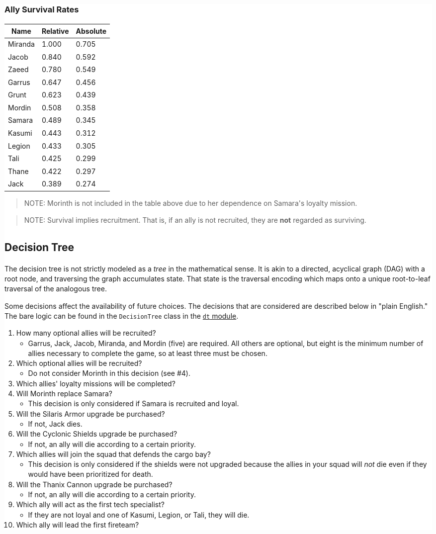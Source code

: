 
### Ally Survival Rates

| Name    | Relative | Absolute |
| ------- | -------- | -------- |
| Miranda | 1.000    | 0.705    |
| Jacob   | 0.840    | 0.592    |
| Zaeed   | 0.780    | 0.549    |
| Garrus  | 0.647    | 0.456    |
| Grunt   | 0.623    | 0.439    |
| Mordin  | 0.508    | 0.358    |
| Samara  | 0.489    | 0.345    |
| Kasumi  | 0.443    | 0.312    |
| Legion  | 0.433    | 0.305    |
| Tali    | 0.425    | 0.299    |
| Thane   | 0.422    | 0.297    |
| Jack    | 0.389    | 0.274    |

> NOTE: Morinth is not included in the table above due to her dependence on
> Samara's loyalty mission.

> NOTE: Survival implies recruitment. That is, if an ally is not recruited,
> they are **not** regarded as surviving.

## Decision Tree

The decision tree is not strictly modeled as a _tree_ in the mathematical
sense. It is akin to a directed, acyclical graph (DAG) with a root node, and
traversing the graph accumulates state. That state is the traversal encoding
which maps onto a unique root-to-leaf traversal of the analogous tree.

Some decisions affect the availability of future choices. The decisions that
are considered are described below in "plain English." The bare logic can be
found in the `DecisionTree` class in the [`dt` module](me2/dt.py).

1.  How many optional allies will be recruited?
    - Garrus, Jack, Jacob, Miranda, and Mordin (five) are required. All others
      are optional, but eight is the minimum number of allies necessary to
      complete the game, so at least three must be chosen.
1.  Which optional allies will be recruited?
    - Do not consider Morinth in this decision (see #4).
1.  Which allies' loyalty missions will be completed?
1.  Will Morinth replace Samara?
    - This decision is only considered if Samara is recruited and loyal.
1.  Will the Silaris Armor upgrade be purchased?
    - If not, Jack dies.
1.  Will the Cyclonic Shields upgrade be purchased?
    - If not, an ally will die according to a certain priority.
1.  Which allies will join the squad that defends the cargo bay?
    - This decision is only considered if the shields were not upgraded because
      the allies in your squad will _not_ die even if they would have been
      prioritized for death.
1.  Will the Thanix Cannon upgrade be purchased?
    - If not, an ally will die according to a certain priority.
1.  Which ally will act as the first tech specialist?
    - If they are not loyal and one of Kasumi, Legion, or Tali, they will die.
1.  Which ally will lead the first fireteam?